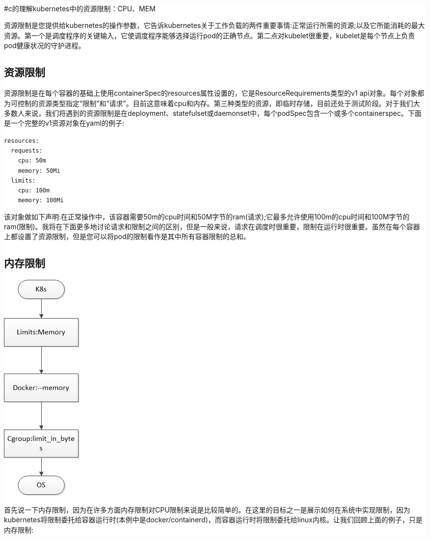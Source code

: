 #c的理解kubernetes中的资源限制：CPU、MEM

资源限制是您提供给kubernetes的操作参数，它告诉kubernetes关于工作负载的两件重要事情:正常运行所需的资源;以及它所能消耗的最大资源。第一个是调度程序的关键输入，它使调度程序能够选择运行pod的正确节点。第二点对kubelet很重要，kubelet是每个节点上负责pod健康状况的守护进程。

## 资源限制

资源限制是在每个容器的基础上使用containerSpec的resources属性设置的，它是ResourceRequirements类型的v1 api对象。每个对象都为可控制的资源类型指定“限制”和“请求”。目前这意味着cpu和内存。第三种类型的资源，即临时存储，目前还处于测试阶段。对于我们大多数人来说，我们将遇到的资源限制是在deployment、statefulset或daemonset中，每个podSpec包含一个或多个containerspec。下面是一个完整的v1资源对象在yaml的例子:

```
resources:
  requests:
    cpu: 50m
    memory: 50Mi
  limits:
    cpu: 100m
    memory: 100Mi
```

该对象做如下声明:在正常操作中，该容器需要50m的cpu时间和50M字节的ram(请求);它最多允许使用100m的cpu时间和100M字节的ram(限制)。我将在下面更多地讨论请求和限制之间的区别，但是一般来说，请求在调度时很重要，限制在运行时很重要。虽然在每个容器上都设置了资源限制，但是您可以将pod的限制看作是其中所有容器限制的总和。

## 内存限制

![img](mem.jpg)

首先说一下内存限制，因为在许多方面内存限制对CPU限制来说是比较简单的。在这里的目标之一是展示如何在系统中实现限制，因为kubernetes将限制委托给容器运行时(本例中是docker/containerd)，而容器运行时将限制委托给linux内核。让我们回顾上面的例子，只是内存限制:
